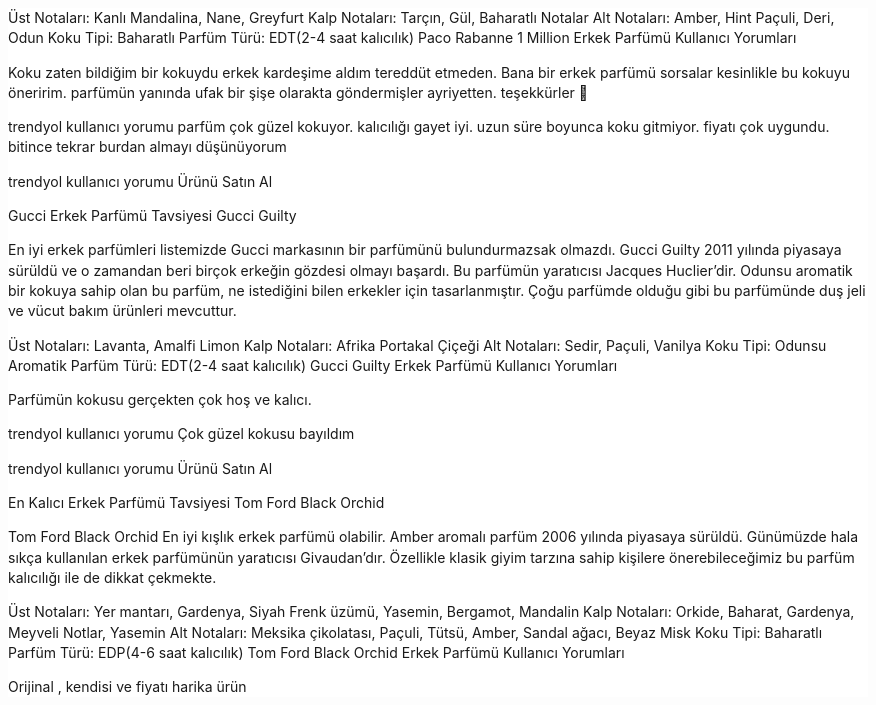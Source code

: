Üst Notaları: Kanlı Mandalina, Nane, Greyfurt
Kalp Notaları: Tarçın, Gül, Baharatlı Notalar
Alt Notaları: Amber, Hint Paçuli, Deri, Odun
Koku Tipi: Baharatlı
Parfüm Türü: EDT(2-4 saat kalıcılık)
Paco Rabanne 1 Million Erkek Parfümü Kullanıcı Yorumları

Koku zaten bildiğim bir kokuydu erkek kardeşime aldım tereddüt etmeden. Bana bir erkek parfümü sorsalar kesinlikle bu kokuyu öneririm. parfümün yanında ufak bir şişe olarakta göndermişler ayriyetten. teşekkürler 🙂

trendyol kullanıcı yorumu
parfüm çok güzel kokuyor. kalıcılığı gayet iyi. uzun süre boyunca koku gitmiyor. fiyatı çok uygundu. bitince tekrar burdan almayı düşünüyorum

trendyol kullanıcı yorumu
Ürünü Satın Al

Gucci Erkek Parfümü Tavsiyesi
Gucci Guilty

En iyi erkek parfümleri listemizde Gucci markasının bir parfümünü bulundurmazsak olmazdı. Gucci Guilty 2011 yılında piyasaya sürüldü ve o zamandan beri birçok erkeğin gözdesi olmayı başardı. Bu parfümün yaratıcısı Jacques Huclier’dir. Odunsu aromatik bir kokuya sahip olan bu parfüm, ne istediğini bilen erkekler için tasarlanmıştır. Çoğu parfümde olduğu gibi bu parfümünde duş jeli ve vücut bakım ürünleri mevcuttur.

Üst Notaları: Lavanta, Amalfi Limon
Kalp Notaları: Afrika Portakal Çiçeği
Alt Notaları: Sedir, Paçuli, Vanilya
Koku Tipi: Odunsu Aromatik
Parfüm Türü: EDT(2-4 saat kalıcılık)
Gucci Guilty Erkek Parfümü Kullanıcı Yorumları

Parfümün kokusu gerçekten çok hoş ve kalıcı.

trendyol kullanıcı yorumu
Çok güzel kokusu bayıldım

trendyol kullanıcı yorumu
Ürünü Satın Al

En Kalıcı Erkek Parfümü Tavsiyesi
Tom Ford Black Orchid

Tom Ford Black Orchid En iyi kışlık erkek parfümü olabilir. Amber aromalı parfüm 2006 yılında piyasaya sürüldü. Günümüzde hala sıkça kullanılan erkek parfümünün yaratıcısı Givaudan’dır. Özellikle klasik giyim tarzına sahip kişilere önerebileceğimiz bu parfüm kalıcılığı ile de dikkat çekmekte.

Üst Notaları: Yer mantarı, Gardenya, Siyah Frenk üzümü, Yasemin, Bergamot, Mandalin
Kalp Notaları: Orkide, Baharat, Gardenya, Meyveli Notlar, Yasemin
Alt Notaları: Meksika çikolatası, Paçuli, Tütsü, Amber, Sandal ağacı, Beyaz Misk
Koku Tipi: Baharatlı
Parfüm Türü: EDP(4-6 saat kalıcılık)
Tom Ford Black Orchid Erkek Parfümü Kullanıcı Yorumları

Orijinal , kendisi ve fiyatı harika ürün
